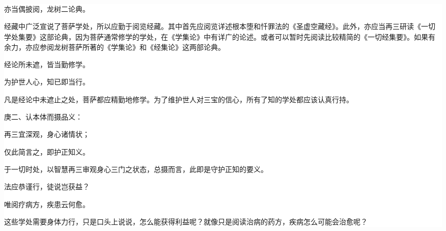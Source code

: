 亦当偶披阅，龙树二论典。

经藏中广泛宣说了菩萨学处，所以应勤于阅览经藏。其中首先应阅览详述根本堕和忏罪法的《圣虚空藏经》。此外，亦应当再三研读《一切学处集要》这部论典，因为菩萨通常修学的学处，在《学集论》中有详广的论述。或者可以暂时先阅读比较精简的《一切经集要》。如果有余力，亦应参阅龙树菩萨所著的《学集论》和《经集论》这两部论典。

经论所未遮，皆当勤修学。

为护世人心，知已即当行。

凡是经论中未遮止之处，菩萨都应精勤地修学。为了维护世人对三宝的信心，所有了知的学处都应该认真行持。

庚二、认本体而摄品义：

再三宜深观，身心诸情状；

仅此简言之，即护正知义。

于一切时处，以智慧再三审观身心三门之状态，总摄而言，此即是守护正知的要义。

法应恭谨行，徒说岂获益？

唯阅疗病方，疾患云何愈。

这些学处需要身体力行，只是口头上说说，怎么能获得利益呢？就像只是阅读治病的药方，疾病怎么可能会治愈呢？
